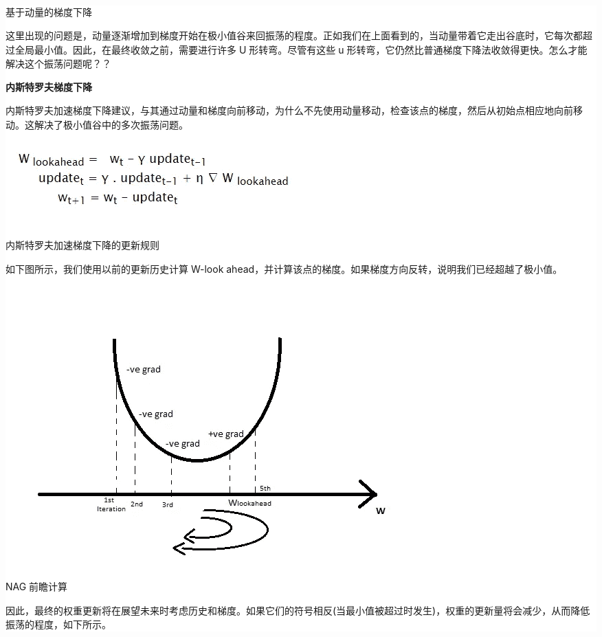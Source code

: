 基于动量的梯度下降

这里出现的问题是，动量逐渐增加到梯度开始在极小值谷来回振荡的程度。正如我们在上面看到的，当动量带着它走出谷底时，它每次都超过全局最小值。因此，在最终收敛之前，需要进行许多 U 形转弯。尽管有这些 u 形转弯，它仍然比普通梯度下降法收敛得更快。怎么才能解决这个振荡问题呢？？

**内斯特罗夫梯度下降**

内斯特罗夫加速梯度下降建议，与其通过动量和梯度向前移动，为什么不先使用动量移动，检查该点的梯度，然后从初始点相应地向前移动。这解决了极小值谷中的多次振荡问题。

![](img/87e1e42df5da3e350ea82ff65b2be79d.png)

内斯特罗夫加速梯度下降的更新规则

如下图所示，我们使用以前的更新历史计算 W-look ahead，并计算该点的梯度。如果梯度方向反转，说明我们已经超越了极小值。

![](img/dba104835242849b847a78afb6a0145f.png)

NAG 前瞻计算

因此，最终的权重更新将在展望未来时考虑历史和梯度。如果它们的符号相反(当最小值被超过时发生)，权重的更新量将会减少，从而降低振荡的程度，如下所示。
